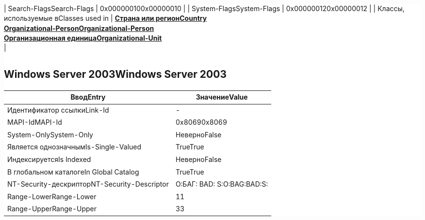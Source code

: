 | <span data-ttu-id="70229-152">Search-Flags</span><span class="sxs-lookup"><span data-stu-id="70229-152">Search-Flags</span></span>           | <span data-ttu-id="70229-153">0x00000010</span><span class="sxs-lookup"><span data-stu-id="70229-153">0x00000010</span></span>                                                                                                                                                                |
| <span data-ttu-id="70229-154">System-Flags</span><span class="sxs-lookup"><span data-stu-id="70229-154">System-Flags</span></span>           | <span data-ttu-id="70229-155">0x00000012</span><span class="sxs-lookup"><span data-stu-id="70229-155">0x00000012</span></span>                                                                                                                                                                |
| <span data-ttu-id="70229-156">Классы, используемые в</span><span class="sxs-lookup"><span data-stu-id="70229-156">Classes used in</span></span>        | [<span data-ttu-id="70229-157">**Страна или регион**</span><span class="sxs-lookup"><span data-stu-id="70229-157">**Country**</span></span>](c-country.md)<br/> [<span data-ttu-id="70229-158">**Organizational-Person**</span><span class="sxs-lookup"><span data-stu-id="70229-158">**Organizational-Person**</span></span>](c-organizationalperson.md)<br/> [<span data-ttu-id="70229-159">**Организационная единица**</span><span class="sxs-lookup"><span data-stu-id="70229-159">**Organizational-Unit**</span></span>](c-organizationalunit.md)<br/> |



## <a name="windows-server-2003"></a><span data-ttu-id="70229-160">Windows Server 2003</span><span class="sxs-lookup"><span data-stu-id="70229-160">Windows Server 2003</span></span>



| <span data-ttu-id="70229-161">Ввод</span><span class="sxs-lookup"><span data-stu-id="70229-161">Entry</span></span> | <span data-ttu-id="70229-162">Значение</span><span class="sxs-lookup"><span data-stu-id="70229-162">Value</span></span> |
|------------------------|---------------------------------------------------------------------------------------------------------------------------------------------------------------------------|
| <span data-ttu-id="70229-163">Идентификатор ссылки</span><span class="sxs-lookup"><span data-stu-id="70229-163">Link-Id</span></span>                | \-                                                                                                                                                                        |
| <span data-ttu-id="70229-164">MAPI-Id</span><span class="sxs-lookup"><span data-stu-id="70229-164">MAPI-Id</span></span>                | <span data-ttu-id="70229-165">0x8069</span><span class="sxs-lookup"><span data-stu-id="70229-165">0x8069</span></span>                                                                                                                                                                    |
| <span data-ttu-id="70229-166">System-Only</span><span class="sxs-lookup"><span data-stu-id="70229-166">System-Only</span></span>            | <span data-ttu-id="70229-167">Неверно</span><span class="sxs-lookup"><span data-stu-id="70229-167">False</span></span>                                                                                                                                                                     |
| <span data-ttu-id="70229-168">Является однозначным</span><span class="sxs-lookup"><span data-stu-id="70229-168">Is-Single-Valued</span></span>       | <span data-ttu-id="70229-169">True</span><span class="sxs-lookup"><span data-stu-id="70229-169">True</span></span>                                                                                                                                                                      |
| <span data-ttu-id="70229-170">Индексируется</span><span class="sxs-lookup"><span data-stu-id="70229-170">Is Indexed</span></span>             | <span data-ttu-id="70229-171">Неверно</span><span class="sxs-lookup"><span data-stu-id="70229-171">False</span></span>                                                                                                                                                                     |
| <span data-ttu-id="70229-172">В глобальном каталоге</span><span class="sxs-lookup"><span data-stu-id="70229-172">In Global Catalog</span></span>      | <span data-ttu-id="70229-173">True</span><span class="sxs-lookup"><span data-stu-id="70229-173">True</span></span>                                                                                                                                                                      |
| <span data-ttu-id="70229-174">NT-Security-дескриптор</span><span class="sxs-lookup"><span data-stu-id="70229-174">NT-Security-Descriptor</span></span> | <span data-ttu-id="70229-175">О:БАГ: BAD: S:</span><span class="sxs-lookup"><span data-stu-id="70229-175">O:BAG:BAD:S:</span></span>                                                                                                                                                              |
| <span data-ttu-id="70229-176">Range-Lower</span><span class="sxs-lookup"><span data-stu-id="70229-176">Range-Lower</span></span>            | <span data-ttu-id="70229-177">1</span><span class="sxs-lookup"><span data-stu-id="70229-177">1</span></span>                                                                                                                                                                         |
| <span data-ttu-id="70229-178">Range-Upper</span><span class="sxs-lookup"><span data-stu-id="70229-178">Range-Upper</span></span>            | <span data-ttu-id="70229-179">3</span><span class="sxs-lookup"><span data-stu-id="70229-179">3</span></span>                                                                                                                                                                         |